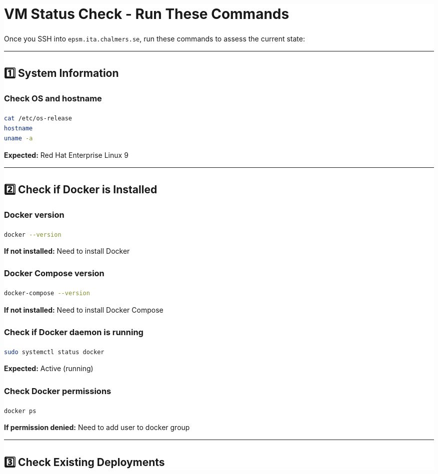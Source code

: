# VM Status Check - Run These Commands

Once you SSH into `epsm.ita.chalmers.se`, run these commands to assess the current state:

---

## 1️⃣ System Information

### Check OS and hostname
```bash
cat /etc/os-release
hostname
uname -a
```

**Expected:** Red Hat Enterprise Linux 9

---

## 2️⃣ Check if Docker is Installed

### Docker version
```bash
docker --version
```

**If not installed:** Need to install Docker

### Docker Compose version
```bash
docker-compose --version
```

**If not installed:** Need to install Docker Compose

### Check if Docker daemon is running
```bash
sudo systemctl status docker
```

**Expected:** Active (running)

### Check Docker permissions
```bash
docker ps
```

**If permission denied:** Need to add user to docker group

---

## 3️⃣ Check Existing Deployments
